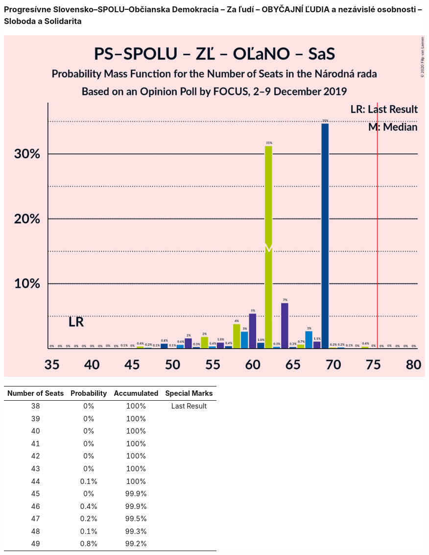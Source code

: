 ### Progresívne Slovensko–SPOLU–Občianska Demokracia – Za ľudí – OBYČAJNÍ ĽUDIA a nezávislé osobnosti – Sloboda a Solidarita

![Graph with seats probability mass function not yet produced](2019-12-09-FOCUS-coalitions-seats-pmf-ps–spolu–zľ–oľano–sas.png "Seats Probability Mass Function")

| Number of Seats | Probability | Accumulated | Special Marks |
|:---------------:|:-----------:|:-----------:|:-------------:|
| 38 | 0% | 100% | Last Result |
| 39 | 0% | 100% |  |
| 40 | 0% | 100% |  |
| 41 | 0% | 100% |  |
| 42 | 0% | 100% |  |
| 43 | 0% | 100% |  |
| 44 | 0.1% | 100% |  |
| 45 | 0% | 99.9% |  |
| 46 | 0.4% | 99.9% |  |
| 47 | 0.2% | 99.5% |  |
| 48 | 0.1% | 99.3% |  |
| 49 | 0.8% | 99.2% |  |